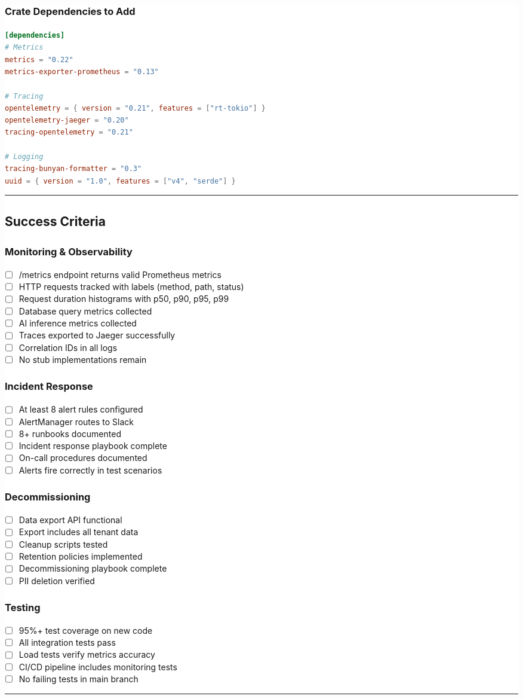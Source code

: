 ### Crate Dependencies to Add
```toml
[dependencies]
# Metrics
metrics = "0.22"
metrics-exporter-prometheus = "0.13"

# Tracing
opentelemetry = { version = "0.21", features = ["rt-tokio"] }
opentelemetry-jaeger = "0.20"
tracing-opentelemetry = "0.21"

# Logging
tracing-bunyan-formatter = "0.3"
uuid = { version = "1.0", features = ["v4", "serde"] }
```

---

## Success Criteria

### Monitoring & Observability
- [ ] /metrics endpoint returns valid Prometheus metrics
- [ ] HTTP requests tracked with labels (method, path, status)
- [ ] Request duration histograms with p50, p90, p95, p99
- [ ] Database query metrics collected
- [ ] AI inference metrics collected
- [ ] Traces exported to Jaeger successfully
- [ ] Correlation IDs in all logs
- [ ] No stub implementations remain

### Incident Response
- [ ] At least 8 alert rules configured
- [ ] AlertManager routes to Slack
- [ ] 8+ runbooks documented
- [ ] Incident response playbook complete
- [ ] On-call procedures documented
- [ ] Alerts fire correctly in test scenarios

### Decommissioning
- [ ] Data export API functional
- [ ] Export includes all tenant data
- [ ] Cleanup scripts tested
- [ ] Retention policies implemented
- [ ] Decommissioning playbook complete
- [ ] PII deletion verified

### Testing
- [ ] 95%+ test coverage on new code
- [ ] All integration tests pass
- [ ] Load tests verify metrics accuracy
- [ ] CI/CD pipeline includes monitoring tests
- [ ] No failing tests in main branch

---